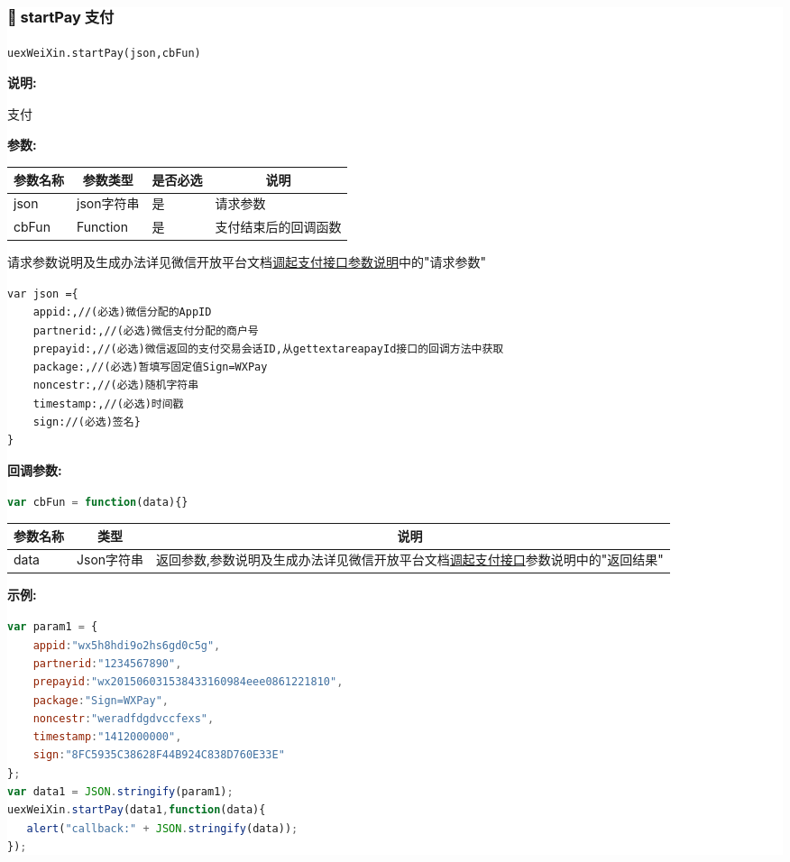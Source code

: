 ### 🍭 startPay 支付

`uexWeiXin.startPay(json,cbFun)`

**说明:**

支付  


**参数:**

| 参数名称  | 参数类型     | 是否必选 | 说明         |
| ----- | -------- | ---- | ---------- |
| json  | json字符串  | 是    | 请求参数       |
| cbFun | Function | 是    | 支付结束后的回调函数 |

请求参数说明及生成办法详见微信开放平台文档[调起支付接口参数说明](https://pay.weixin.qq.com/wiki/doc/api/app/app.php?chapter=9_12&index=2 "调起支付接口参数说明")中的"请求参数" 

```
var json ={
    appid:,//(必选)微信分配的AppID
	partnerid:,//(必选)微信支付分配的商户号
	prepayid:,//(必选)微信返回的支付交易会话ID,从gettextareapayId接口的回调方法中获取
	package:,//(必选)暂填写固定值Sign=WXPay
	noncestr:,//(必选)随机字符串
	timestamp:,//(必选)时间戳
	sign://(必选)签名} 
}
```


**回调参数:**

```javascript
var cbFun = function(data){}
```

| 参数名称 | 类型      | 说明                                       |
| ---- | ------- | ---------------------------------------- |
| data | Json字符串 | 返回参数,参数说明及生成办法详见微信开放平台文档[调起支付接口](https://pay.weixin.qq.com/wiki/doc/api/app/app.php?chapter=9_12&index=2 "调起支付接口")参数说明中的"返回结果" |


**示例:**

```javascript
var param1 = {
	appid:"wx5h8hdi9o2hs6gd0c5g",
	partnerid:"1234567890",
	prepayid:"wx201506031538433160984eee0861221810",
	package:"Sign=WXPay",
	noncestr:"weradfdgdvccfexs",
	timestamp:"1412000000",
	sign:"8FC5935C38628F44B924C838D760E33E"
};
var data1 = JSON.stringify(param1);
uexWeiXin.startPay(data1,function(data){
   alert("callback:" + JSON.stringify(data));
});
```
